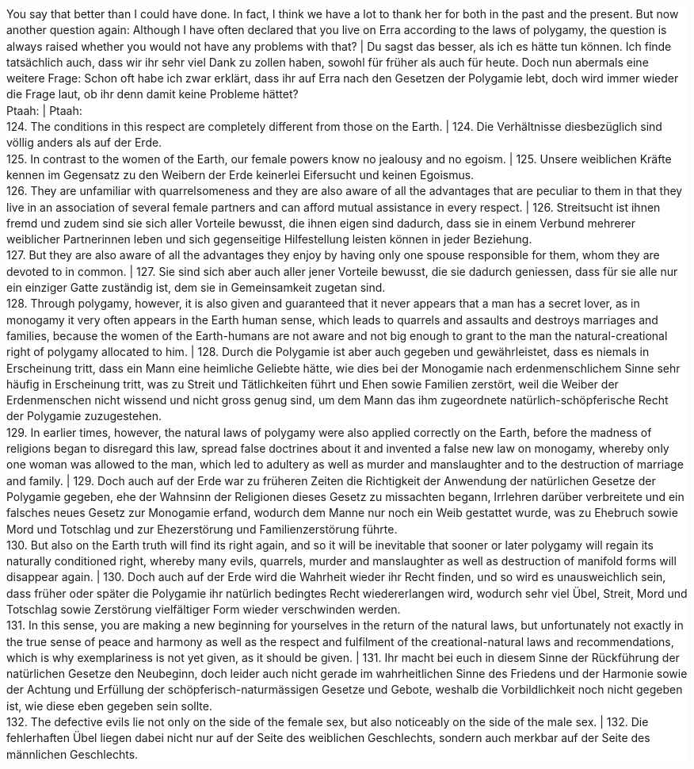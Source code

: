 You say that better than I could have done. In fact, I think we have a lot to thank her for both in the past and the present. But now another question again: Although I have often declared that you live on Erra according to the laws of polygamy, the question is always raised whether you would not have any problems with that?  | Du sagst das besser, als ich es hätte tun können. Ich finde tatsächlich auch, dass wir ihr sehr viel Dank zu zollen haben, sowohl für früher als auch für heute. Doch nun abermals eine weitere Frage: Schon oft habe ich zwar erklärt, dass ihr auf Erra nach den Gesetzen der Polygamie lebt, doch wird immer wieder die Frage laut, ob ihr denn damit keine Probleme hättet?   
Ptaah:  | Ptaah:   
124. The conditions in this respect are completely different from those on the Earth.  | 124. Die Verhältnisse diesbezüglich sind völlig anders als auf der Erde.   
125. In contrast to the women of the Earth, our female powers know no jealousy and no egoism.  | 125. Unsere weiblichen Kräfte kennen im Gegensatz zu den Weibern der Erde keinerlei Eifersucht und keinen Egoismus.   
126. They are unfamiliar with quarrelsomeness and they are also aware of all the advantages that are peculiar to them in that they live in an association of several female partners and can afford mutual assistance in every respect.  | 126. Streitsucht ist ihnen fremd und zudem sind sie sich aller Vorteile bewusst, die ihnen eigen sind dadurch, dass sie in einem Verbund mehrerer weiblicher Partnerinnen leben und sich gegenseitige Hilfestellung leisten können in jeder Beziehung.   
127. But they are also aware of all the advantages they enjoy by having only one spouse responsible for them, whom they are devoted to in common.  | 127. Sie sind sich aber auch aller jener Vorteile bewusst, die sie dadurch geniessen, dass für sie alle nur ein einziger Gatte zuständig ist, dem sie in Gemeinsamkeit zugetan sind.   
128. Through polygamy, however, it is also given and guaranteed that it never appears that a man has a secret lover, as in monogamy it very often appears in the Earth human sense, which leads to quarrels and assaults and destroys marriages and families, because the women of the Earth-humans are not aware and not big enough to grant to the man the natural-creational right of polygamy allocated to him.  | 128. Durch die Polygamie ist aber auch gegeben und gewährleistet, dass es niemals in Erscheinung tritt, dass ein Mann eine heimliche Geliebte hätte, wie dies bei der Monogamie nach erdenmenschlichem Sinne sehr häufig in Erscheinung tritt, was zu Streit und Tätlichkeiten führt und Ehen sowie Familien zerstört, weil die Weiber der Erdenmenschen nicht wissend und nicht gross genug sind, um dem Mann das ihm zugeordnete natürlich-schöpferische Recht der Polygamie zuzugestehen.   
129. In earlier times, however, the natural laws of polygamy were also applied correctly on the Earth, before the madness of religions began to disregard this law, spread false doctrines about it and invented a false new law on monogamy, whereby only one woman was allowed to the man, which led to adultery as well as murder and manslaughter and to the destruction of marriage and family.  | 129. Doch auch auf der Erde war zu früheren Zeiten die Richtigkeit der Anwendung der natürlichen Gesetze der Polygamie gegeben, ehe der Wahnsinn der Religionen dieses Gesetz zu missachten begann, Irrlehren darüber verbreitete und ein falsches neues Gesetz zur Monogamie erfand, wodurch dem Manne nur noch ein Weib gestattet wurde, was zu Ehebruch sowie Mord und Totschlag und zur Ehezerstörung und Familienzerstörung führte.   
130. But also on the Earth truth will find its right again, and so it will be inevitable that sooner or later polygamy will regain its naturally conditioned right, whereby many evils, quarrels, murder and manslaughter as well as destruction of manifold forms will disappear again.  | 130. Doch auch auf der Erde wird die Wahrheit wieder ihr Recht finden, und so wird es unausweichlich sein, dass früher oder später die Polygamie ihr natürlich bedingtes Recht wiedererlangen wird, wodurch sehr viel Übel, Streit, Mord und Totschlag sowie Zerstörung vielfältiger Form wieder verschwinden werden.   
131. In this sense, you are making a new beginning for yourselves in the return of the natural laws, but unfortunately not exactly in the true sense of peace and harmony as well as the respect and fulfilment of the creational-natural laws and recommendations, which is why exemplariness is not yet given, as it should be given.  | 131. Ihr macht bei euch in diesem Sinne der Rückführung der natürlichen Gesetze den Neubeginn, doch leider auch nicht gerade im wahrheitlichen Sinne des Friedens und der Harmonie sowie der Achtung und Erfüllung der schöpferisch-naturmässigen Gesetze und Gebote, weshalb die Vorbildlichkeit noch nicht gegeben ist, wie diese eben gegeben sein sollte.   
132. The defective evils lie not only on the side of the female sex, but also noticeably on the side of the male sex.  | 132. Die fehlerhaften Übel liegen dabei nicht nur auf der Seite des weiblichen Geschlechts, sondern auch merkbar auf der Seite des männlichen Geschlechts.   